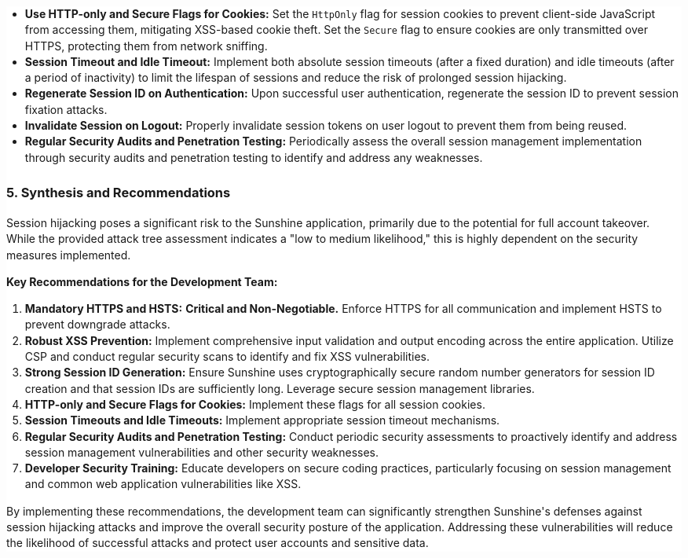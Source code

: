 * **Use HTTP-only and Secure Flags for Cookies:**  Set the `HttpOnly` flag for session cookies to prevent client-side JavaScript from accessing them, mitigating XSS-based cookie theft. Set the `Secure` flag to ensure cookies are only transmitted over HTTPS, protecting them from network sniffing.
* **Session Timeout and Idle Timeout:** Implement both absolute session timeouts (after a fixed duration) and idle timeouts (after a period of inactivity) to limit the lifespan of sessions and reduce the risk of prolonged session hijacking.
* **Regenerate Session ID on Authentication:**  Upon successful user authentication, regenerate the session ID to prevent session fixation attacks.
* **Invalidate Session on Logout:**  Properly invalidate session tokens on user logout to prevent them from being reused.
* **Regular Security Audits and Penetration Testing:**  Periodically assess the overall session management implementation through security audits and penetration testing to identify and address any weaknesses.

### 5. Synthesis and Recommendations

Session hijacking poses a significant risk to the Sunshine application, primarily due to the potential for full account takeover. While the provided attack tree assessment indicates a "low to medium likelihood," this is highly dependent on the security measures implemented.

**Key Recommendations for the Development Team:**

1. **Mandatory HTTPS and HSTS:**  **Critical and Non-Negotiable.**  Enforce HTTPS for all communication and implement HSTS to prevent downgrade attacks.
2. **Robust XSS Prevention:**  Implement comprehensive input validation and output encoding across the entire application. Utilize CSP and conduct regular security scans to identify and fix XSS vulnerabilities.
3. **Strong Session ID Generation:**  Ensure Sunshine uses cryptographically secure random number generators for session ID creation and that session IDs are sufficiently long. Leverage secure session management libraries.
4. **HTTP-only and Secure Flags for Cookies:**  Implement these flags for all session cookies.
5. **Session Timeouts and Idle Timeouts:**  Implement appropriate session timeout mechanisms.
6. **Regular Security Audits and Penetration Testing:**  Conduct periodic security assessments to proactively identify and address session management vulnerabilities and other security weaknesses.
7. **Developer Security Training:**  Educate developers on secure coding practices, particularly focusing on session management and common web application vulnerabilities like XSS.

By implementing these recommendations, the development team can significantly strengthen Sunshine's defenses against session hijacking attacks and improve the overall security posture of the application. Addressing these vulnerabilities will reduce the likelihood of successful attacks and protect user accounts and sensitive data.